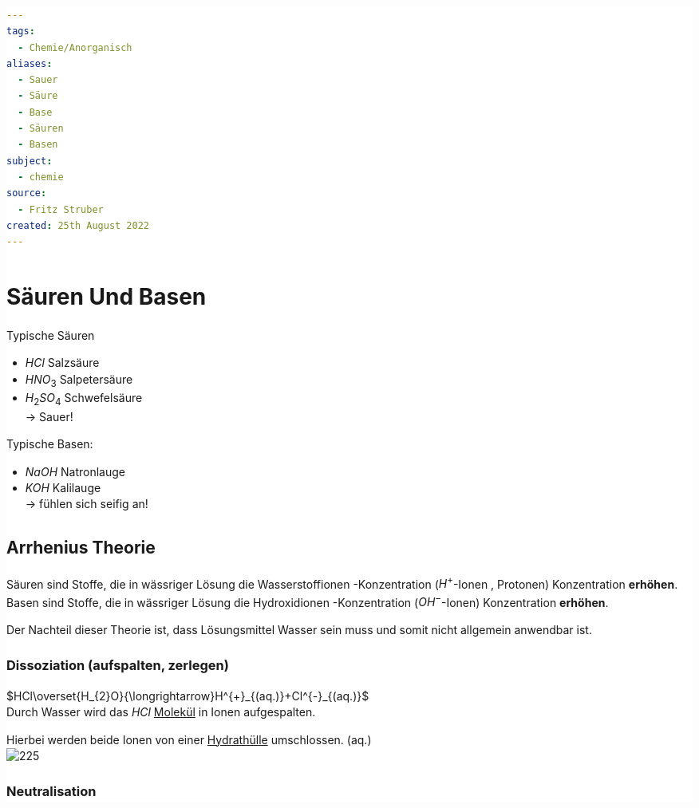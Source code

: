 ```yaml
---
tags:
  - Chemie/Anorganisch
aliases:
  - Sauer
  - Säure
  - Base
  - Säuren
  - Basen
subject:
  - chemie
source:
  - Fritz Struber
created: 25th August 2022
---
```


# Säuren Und Basen

Typische Säuren 
- $H$$Cl$ Salzsäure
- $H$$NO_{3}$ Salpetersäure
- $H$$_{2}SO_{4}$ Schwefelsäure  
$\rightarrow$ Sauer!

Typische Basen:
- $Na$$OH$ Natronlauge
- $K$$OH$ Kalilauge  
$\rightarrow$ fühlen sich seifig an!

## Arrhenius Theorie

Säuren sind Stoffe, die in wässriger Lösung die Wasserstoffionen -Konzentration ($H^{+}$-Ionen , Protonen) Konzentration **erhöhen**.  
Basen sind Stoffe, die in wässriger Lösung die Hydroxidionen -Konzentration ($OH^{-}$-Ionen) Konzentration **erhöhen**.

Der Nachteil dieser Theorie ist, dass Lösungsmittel Wasser sein muss und somit nicht allgemein anwendbar ist.

### Dissoziation (aufspalten, zerlegen)

$HCl\overset{H_{2}O}{\longrightarrow}H^{+}_{(aq.)}+Cl^{-}_{(aq.)}$  
Durch Wasser wird das $HCl$ [Molekül](Atombindung.md) in Ionen aufgespalten.

Hierbei werden beide Ionen von einer [Hydrathülle](https://studyflix.de/chemie/hydratation-2388) umschlossen. (aq.)  
![225](Pasted%20image%2020220827035713.png)

### Neutralisation
